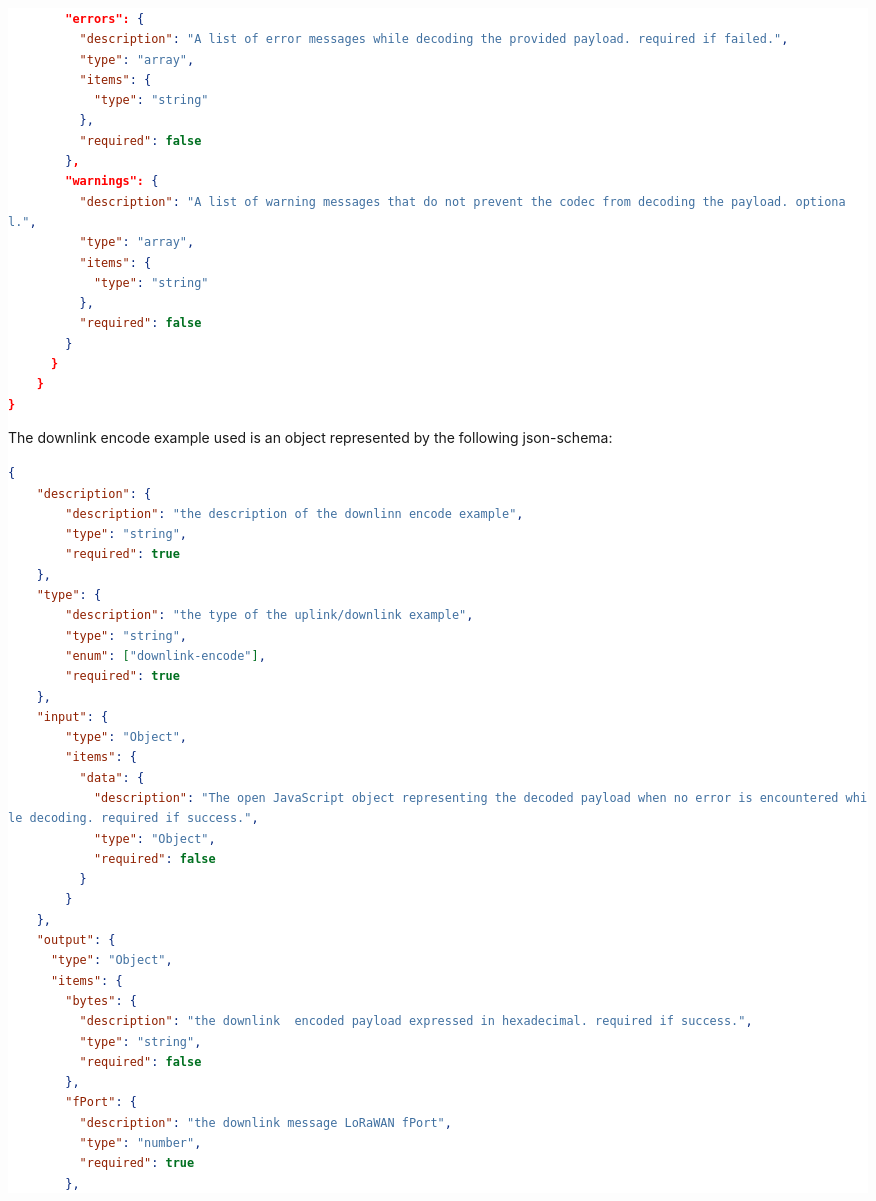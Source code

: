 ```json
        "errors": {
          "description": "A list of error messages while decoding the provided payload. required if failed.",
          "type": "array",
          "items": {
            "type": "string"
          },
          "required": false
        },
        "warnings": {
          "description": "A list of warning messages that do not prevent the codec from decoding the payload. optional.",
          "type": "array",
          "items": {
            "type": "string"
          },
          "required": false
        }
      }
    }
}
```


The downlink encode example used is an object represented by the following json-schema:

```json
{
    "description": {
        "description": "the description of the downlinn encode example",
        "type": "string",
        "required": true
    },
    "type": {
        "description": "the type of the uplink/downlink example",
        "type": "string",
        "enum": ["downlink-encode"],
        "required": true
    },
    "input": {
        "type": "Object",
        "items": {
          "data": {
            "description": "The open JavaScript object representing the decoded payload when no error is encountered while decoding. required if success.",
            "type": "Object",
            "required": false
          }
        }
    },
    "output": {
      "type": "Object",
      "items": {
        "bytes": {
          "description": "the downlink  encoded payload expressed in hexadecimal. required if success.",
          "type": "string",
          "required": false
        },
        "fPort": {
          "description": "the downlink message LoRaWAN fPort",
          "type": "number",
          "required": true
        },
```